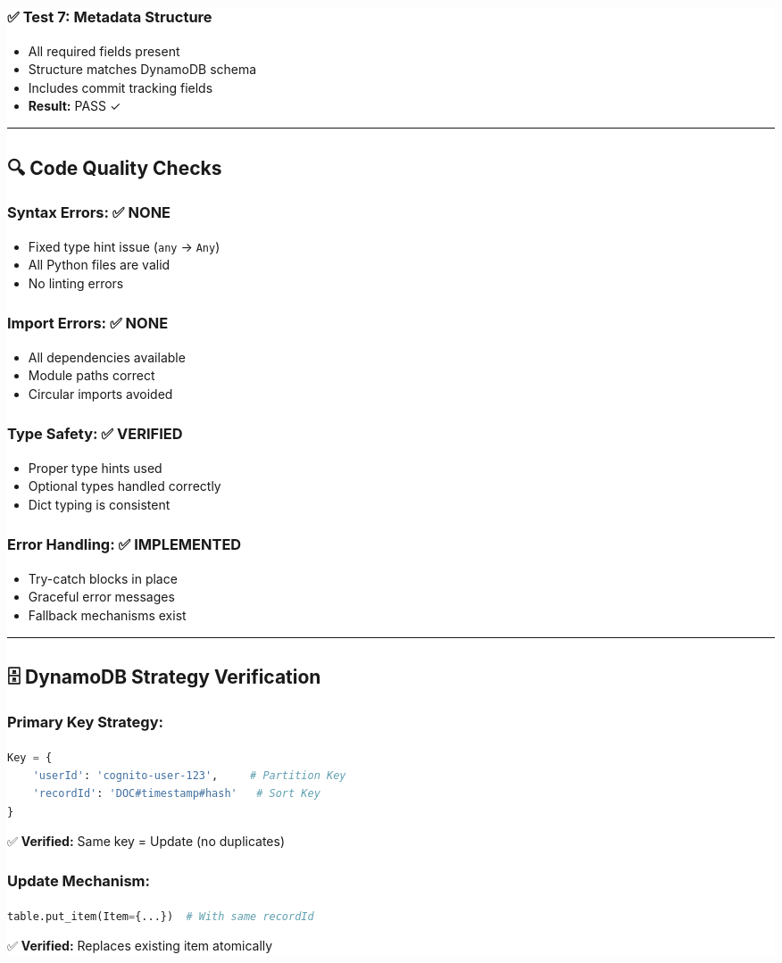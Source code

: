 ### ✅ **Test 7: Metadata Structure**
- All required fields present
- Structure matches DynamoDB schema
- Includes commit tracking fields
- **Result:** PASS ✓

---

## 🔍 Code Quality Checks

### **Syntax Errors:** ✅ NONE
- Fixed type hint issue (`any` → `Any`)
- All Python files are valid
- No linting errors

### **Import Errors:** ✅ NONE
- All dependencies available
- Module paths correct
- Circular imports avoided

### **Type Safety:** ✅ VERIFIED
- Proper type hints used
- Optional types handled correctly
- Dict typing is consistent

### **Error Handling:** ✅ IMPLEMENTED
- Try-catch blocks in place
- Graceful error messages
- Fallback mechanisms exist

---

## 🗄️ DynamoDB Strategy Verification

### **Primary Key Strategy:**
```python
Key = {
    'userId': 'cognito-user-123',     # Partition Key
    'recordId': 'DOC#timestamp#hash'   # Sort Key
}
```
✅ **Verified:** Same key = Update (no duplicates)

### **Update Mechanism:**
```python
table.put_item(Item={...})  # With same recordId
```
✅ **Verified:** Replaces existing item atomically
